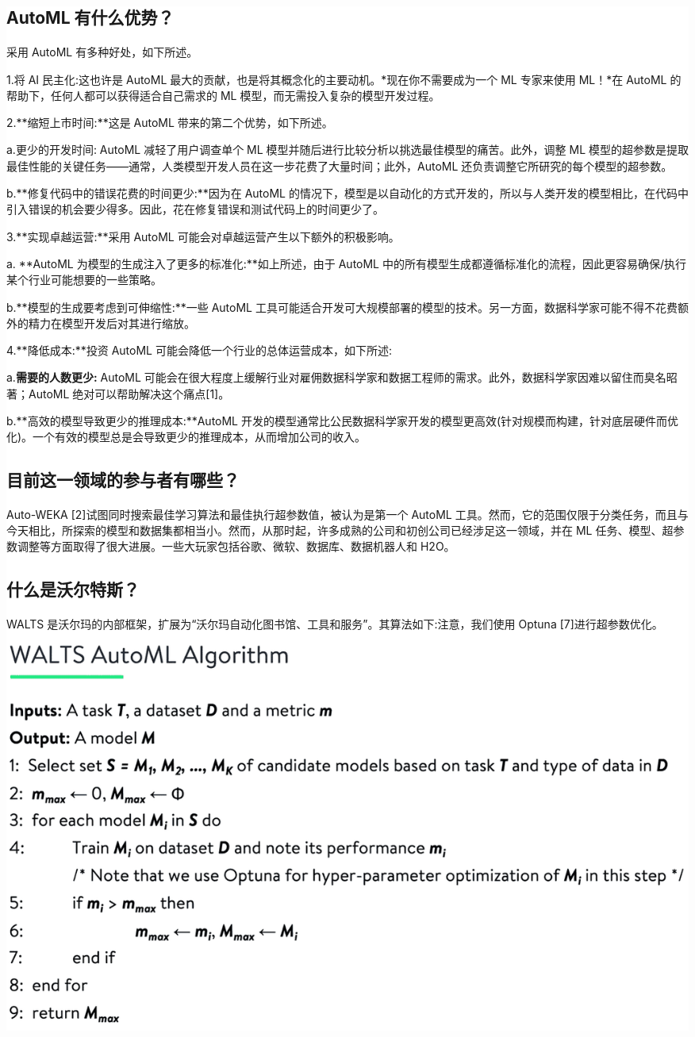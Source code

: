 ## **AutoML 有什么优势？**

采用 AutoML 有多种好处，如下所述。

1.将 AI 民主化:这也许是 AutoML 最大的贡献，也是将其概念化的主要动机。*现在你不需要成为一个 ML 专家来使用 ML！*在 AutoML 的帮助下，任何人都可以获得适合自己需求的 ML 模型，而无需投入复杂的模型开发过程。

2.**缩短上市时间:**这是 AutoML 带来的第二个优势，如下所述。

a.更少的开发时间: AutoML 减轻了用户调查单个 ML 模型并随后进行比较分析以挑选最佳模型的痛苦。此外，调整 ML 模型的超参数是提取最佳性能的关键任务——通常，人类模型开发人员在这一步花费了大量时间；此外，AutoML 还负责调整它所研究的每个模型的超参数。

b.**修复代码中的错误花费的时间更少:**因为在 AutoML 的情况下，模型是以自动化的方式开发的，所以与人类开发的模型相比，在代码中引入错误的机会要少得多。因此，花在修复错误和测试代码上的时间更少了。

3.**实现卓越运营:**采用 AutoML 可能会对卓越运营产生以下额外的积极影响。

a. **AutoML 为模型的生成注入了更多的标准化:**如上所述，由于 AutoML 中的所有模型生成都遵循标准化的流程，因此更容易确保/执行某个行业可能想要的一些策略。

b.**模型的生成要考虑到可伸缩性:**一些 AutoML 工具可能适合开发可大规模部署的模型的技术。另一方面，数据科学家可能不得不花费额外的精力在模型开发后对其进行缩放。

4.**降低成本:**投资 AutoML 可能会降低一个行业的总体运营成本，如下所述:

a.**需要的人数更少:** AutoML 可能会在很大程度上缓解行业对雇佣数据科学家和数据工程师的需求。此外，数据科学家因难以留住而臭名昭著；AutoML 绝对可以帮助解决这个痛点[1]。

b.**高效的模型导致更少的推理成本:**AutoML 开发的模型通常比公民数据科学家开发的模型更高效(针对规模而构建，针对底层硬件而优化)。一个有效的模型总是会导致更少的推理成本，从而增加公司的收入。

## 目前这一领域的参与者有哪些？

Auto-WEKA [2]试图同时搜索最佳学习算法和最佳执行超参数值，被认为是第一个 AutoML 工具。然而，它的范围仅限于分类任务，而且与今天相比，所探索的模型和数据集都相当小。然而，从那时起，许多成熟的公司和初创公司已经涉足这一领域，并在 ML 任务、模型、超参数调整等方面取得了很大进展。一些大玩家包括谷歌、微软、数据库、数据机器人和 H2O。

## **什么是沃尔特斯？**

WALTS 是沃尔玛的内部框架，扩展为“沃尔玛自动化图书馆、工具和服务”。其算法如下:注意，我们使用 Optuna [7]进行超参数优化。

![](img/81db82bcd6e8589d9b7090298cafb030.png)
